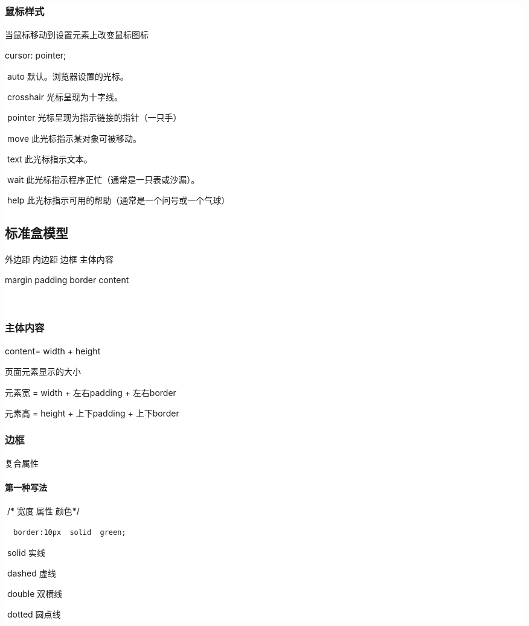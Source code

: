 



### 鼠标样式    

当鼠标移动到设置元素上改变鼠标图标

cursor: pointer;

​      		auto  默认。浏览器设置的光标。

​    	  	crosshair 光标呈现为十字线。

​     		 pointer 光标呈现为指示链接的指针（一只手）

​      		move  此光标指示某对象可被移动。

​     		 text  此光标指示文本。

​     		 wait  此光标指示程序正忙（通常是一只表或沙漏）。

​     		 help  此光标指示可用的帮助（通常是一个问号或一个气球）

## 标准盒模型

 外边距    内边距  边框     主体内容

 margin  padding  border  content 

​    

###  主体内容 

 content= width + height  

 页面元素显示的大小

 元素宽 =   width + 左右padding +  左右border

 元素高 =   height + 上下padding + 上下border



### 边框     

复合属性

####     第一种写法 

​         /* 宽度  属性     颜色*/

```
  border:10px  solid  green; 
```

​                  solid   实线

​                  dashed  虚线

​                  double  双横线

​                  dotted   圆点线
